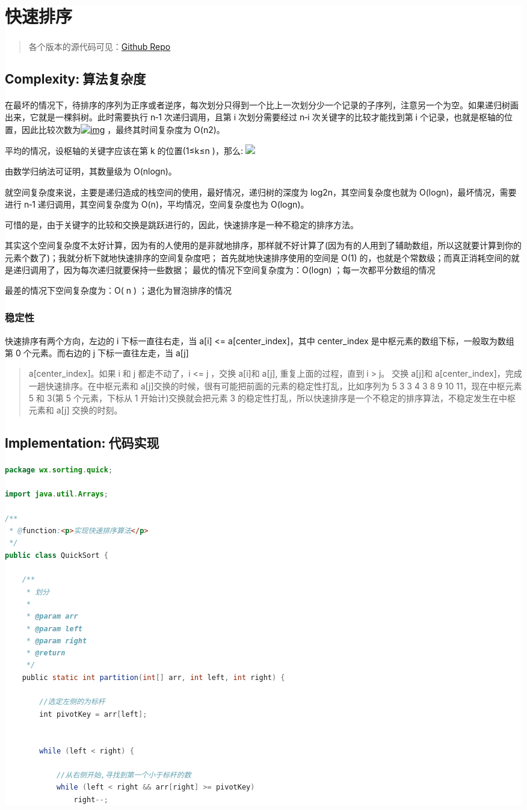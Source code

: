 ﻿# 快速排序

> 各个版本的源代码可见：[Github Repo](https://github.com/wx-chevalier/just-coder-handbook/tree/master/ProgrammingParadigm/Algorithm/Sorting/src/main/java/wx/sorting/quick)

## Complexity: 算法复杂度

在最坏的情况下，待排序的序列为正序或者逆序，每次划分只得到一个比上一次划分少一个记录的子序列，注意另一个为空。如果递归树画出来，它就是一棵斜树。此时需要执行 n‐1 次递归调用，且第 i 次划分需要经过 n‐i 次关键字的比较才能找到第 i 个记录，也就是枢轴的位置，因此比较次数为[![img](http://images.51cto.com/files/uploadimg/20110826/222653304.jpg)](http://images.51cto.com/files/uploadimg/20110826/222653304.jpg) ，最终其时间复杂度为 O(n2)。

平均的情况，设枢轴的关键字应该在第 k 的位置(1≤k≤n )，那么: ![](http://images.51cto.com/files/uploadimg/20110826/222801489.jpg)

由数学归纳法可证明，其数量级为 O(nlogn)。

就空间复杂度来说，主要是递归造成的栈空间的使用，最好情况，递归树的深度为 log2n，其空间复杂度也就为 O(logn)，最坏情况，需要进行 n‐1 递归调用，其空间复杂度为 O(n)，平均情况，空间复杂度也为 O(logn)。

可惜的是，由于关键字的比较和交换是跳跃进行的，因此，快速排序是一种不稳定的排序方法。

其实这个空间复杂度不太好计算，因为有的人使用的是非就地排序，那样就不好计算了(因为有的人用到了辅助数组，所以这就要计算到你的元素个数了)；我就分析下就地快速排序的空间复杂度吧； 首先就地快速排序使用的空间是 O(1) 的，也就是个常数级；而真正消耗空间的就是递归调用了，因为每次递归就要保持一些数据； 最优的情况下空间复杂度为：O(logn) ；每一次都平分数组的情况

最差的情况下空间复杂度为：O( n ) ；退化为冒泡排序的情况

### 稳定性

快速排序有两个方向，左边的 i 下标一直往右走，当 a[i] <= a[center_index]，其中 center_index 是中枢元素的数组下标，一般取为数组第 0 个元素。而右边的 j 下标一直往左走，当 a[j]

> a[center_index]。如果 i 和 j 都走不动了，i <= j ，交换 a[i]和 a[j], 重复上面的过程，直到 i > j。 交换 a[j]和 a[center_index]，完成一趟快速排序。在中枢元素和 a[j]交换的时候，很有可能把前面的元素的稳定性打乱，比如序列为 5 3 3 4 3 8 9 10 11，现在中枢元素 5 和 3(第 5 个元素，下标从 1 开始计)交换就会把元素 3 的稳定性打乱，所以快速排序是一个不稳定的排序算法，不稳定发生在中枢元素和 a[j] 交换的时刻。

## Implementation: 代码实现

```java
package wx.sorting.quick;

import java.util.Arrays;

/**
 * @function:<p>实现快速排序算法</p>
 */
public class QuickSort {

    /**
     * 划分
     *
     * @param arr
     * @param left
     * @param right
     * @return
     */
    public static int partition(int[] arr, int left, int right) {

        //选定左侧的为标杆
        int pivotKey = arr[left];


        while (left < right) {

            //从右侧开始,寻找到第一个小于标杆的数
            while (left < right && arr[right] >= pivotKey)
                right--;

```